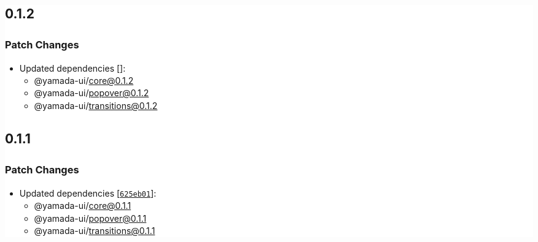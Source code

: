 ## 0.1.2

### Patch Changes

- Updated dependencies []:
  - @yamada-ui/core@0.1.2
  - @yamada-ui/popover@0.1.2
  - @yamada-ui/transitions@0.1.2

## 0.1.1

### Patch Changes

- Updated dependencies [[`625eb01`](https://github.com/hirotomoyamada/yamada-ui/commit/625eb019241a9ace873989723453bac335ed6b06)]:
  - @yamada-ui/core@0.1.1
  - @yamada-ui/popover@0.1.1
  - @yamada-ui/transitions@0.1.1
